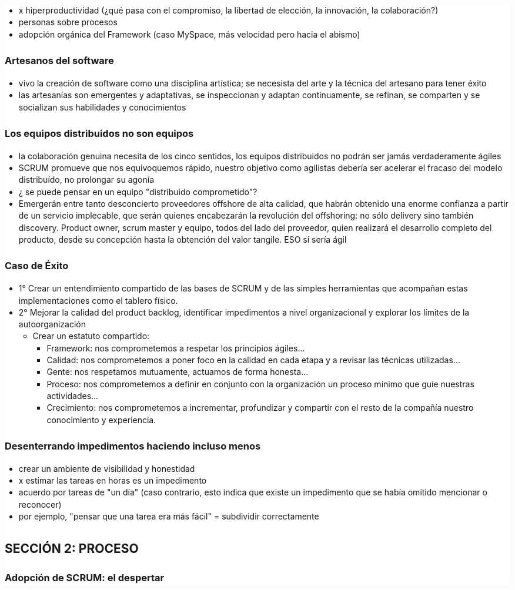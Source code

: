 - x hiperproductividad (¿qué pasa con el compromiso, la libertad de elección, la innovación, la colaboración?)
- personas sobre procesos
- adopción orgánica del Framework (caso MySpace, más velocidad pero hacia el abismo)

### Artesanos del software

- vivo la creación de software como una disciplina artística; se necesista del arte y la técnica del artesano para tener éxito
- las artesanías son emergentes y adaptativas, se inspeccionan y adaptan continuamente, se refinan, se comparten y se socializan sus habilidades y conocimientos

### Los equipos distribuidos no son equipos

- la colaboración genuina necesita de los cinco sentidos, los equipos distribuidos no podrán ser jamás verdaderamente ágiles
- SCRUM promueve que nos equivoquemos rápido, nuestro objetivo como agilistas debería ser acelerar el fracaso del modelo distribuído, no prolongar su agonía
- ¿ se puede pensar en un equipo "distribuido comprometido"?
- Emergerán entre tanto desconcierto proveedores offshore de alta calidad, que habrán obtenido una enorme confianza a partir de un servicio implecable, que serán quienes encabezarán la revolución del offshoring: no sólo delivery sino también discovery. Product owner, scrum master y equipo, todos del lado del proveedor, quien realizará el desarrollo completo del producto, desde su concepción hasta la obtención del valor tangile. ESO sí sería ágil

### Caso de Éxito

- 1° Crear un entendimiento compartido de las bases de SCRUM y de las simples herramientas que acompañan estas implementaciones como el tablero físico.
- 2° Mejorar la calidad del product backlog, identificar impedimentos a nivel organizacional y explorar los límites de la autoorganización
  - Crear un estatuto compartido:
    - Framework: nos comprometemos a respetar los principios ágiles...
    - Calidad: nos comprometemos a poner foco en la calidad en cada etapa y a revisar las técnicas utilizadas...
    - Gente: nos respetamos mutuamente, actuamos de forma honesta...
    - Proceso: nos comprometemos a definir en conjunto con la organización un proceso mínimo que guíe nuestras actividades...
    - Crecimiento: nos comprometemos a incrementar, profundizar y compartir con el resto de la compañía nuestro conocimiento y experiencia.

### Desenterrando impedimentos haciendo incluso menos

- crear un ambiente de visibilidad y honestidad
- x estimar las tareas en horas es un impedimento
- acuerdo por tareas de "un día" (caso contrario, esto indica que existe un impedimento que se había omitido mencionar o reconocer)
- por ejemplo, "pensar que una tarea era más fácil" = subdividir correctamente

## SECCIÓN 2: PROCESO

### Adopción de SCRUM: el despertar
